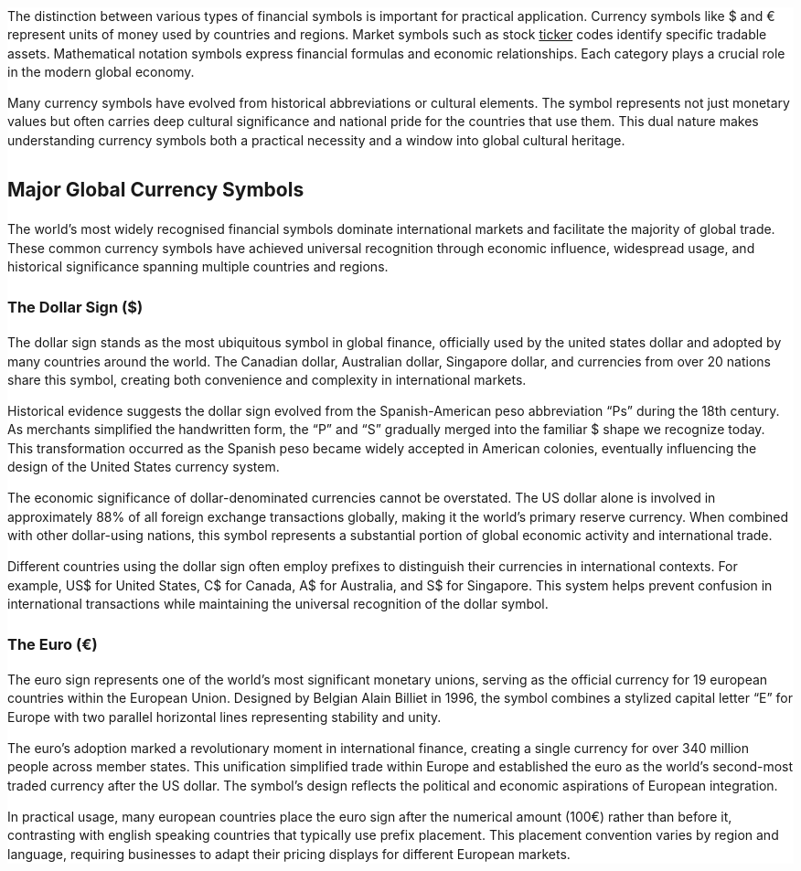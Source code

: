 The distinction between various types of financial symbols is important for practical application. Currency symbols like $ and € represent units of money used by countries and regions. Market symbols such as stock [ticker](https://www.finfeedapi.com/learn/glossary/ticker) codes identify specific tradable assets. Mathematical notation symbols express financial formulas and economic relationships. Each category plays a crucial role in the modern global economy.

Many currency symbols have evolved from historical abbreviations or cultural elements. The symbol represents not just monetary values but often carries deep cultural significance and national pride for the countries that use them. This dual nature makes understanding currency symbols both a practical necessity and a window into global cultural heritage.

Major Global Currency Symbols
-----------------------------

The world’s most widely recognised financial symbols dominate international markets and facilitate the majority of global trade. These common currency symbols have achieved universal recognition through economic influence, widespread usage, and historical significance spanning multiple countries and regions.

### The Dollar Sign ($)

The dollar sign stands as the most ubiquitous symbol in global finance, officially used by the united states dollar and adopted by many countries around the world. The Canadian dollar, Australian dollar, Singapore dollar, and currencies from over 20 nations share this symbol, creating both convenience and complexity in international markets.

Historical evidence suggests the dollar sign evolved from the Spanish-American peso abbreviation “Ps” during the 18th century. As merchants simplified the handwritten form, the “P” and “S” gradually merged into the familiar $ shape we recognize today. This transformation occurred as the Spanish peso became widely accepted in American colonies, eventually influencing the design of the United States currency system.

The economic significance of dollar-denominated currencies cannot be overstated. The US dollar alone is involved in approximately 88% of all foreign exchange transactions globally, making it the world’s primary reserve currency. When combined with other dollar-using nations, this symbol represents a substantial portion of global economic activity and international trade.

Different countries using the dollar sign often employ prefixes to distinguish their currencies in international contexts. For example, US$ for United States, C$ for Canada, A$ for Australia, and S$ for Singapore. This system helps prevent confusion in international transactions while maintaining the universal recognition of the dollar symbol.

### The Euro (€)

The euro sign represents one of the world’s most significant monetary unions, serving as the official currency for 19 european countries within the European Union. Designed by Belgian Alain Billiet in 1996, the symbol combines a stylized capital letter “E” for Europe with two parallel horizontal lines representing stability and unity.

The euro’s adoption marked a revolutionary moment in international finance, creating a single currency for over 340 million people across member states. This unification simplified trade within Europe and established the euro as the world’s second-most traded currency after the US dollar. The symbol’s design reflects the political and economic aspirations of European integration.

In practical usage, many european countries place the euro sign after the numerical amount (100€) rather than before it, contrasting with english speaking countries that typically use prefix placement. This placement convention varies by region and language, requiring businesses to adapt their pricing displays for different European markets.
